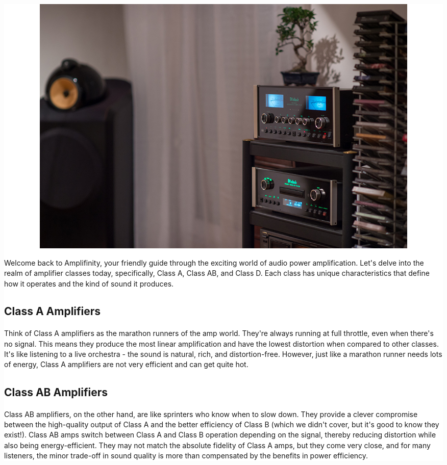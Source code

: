<p align="center"><img src="/Introduction/pics/6.jpg?raw=true" width="720px" /></p>

Welcome back to Amplifinity, your friendly guide through the exciting world of audio power amplification. Let's delve into the realm of amplifier classes today, specifically, Class A, Class AB, and Class D. Each class has unique characteristics that define how it operates and the kind of sound it produces. 

## Class A Amplifiers

Think of Class A amplifiers as the marathon runners of the amp world. They're always running at full throttle, even when there's no signal. This means they produce the most linear amplification and have the lowest distortion when compared to other classes. It's like listening to a live orchestra - the sound is natural, rich, and distortion-free. However, just like a marathon runner needs lots of energy, Class A amplifiers are not very efficient and can get quite hot.

## Class AB Amplifiers

Class AB amplifiers, on the other hand, are like sprinters who know when to slow down. They provide a clever compromise between the high-quality output of Class A and the better efficiency of Class B (which we didn't cover, but it's good to know they exist!). Class AB amps switch between Class A and Class B operation depending on the signal, thereby reducing distortion while also being energy-efficient. They may not match the absolute fidelity of Class A amps, but they come very close, and for many listeners, the minor trade-off in sound quality is more than compensated by the benefits in power efficiency.
